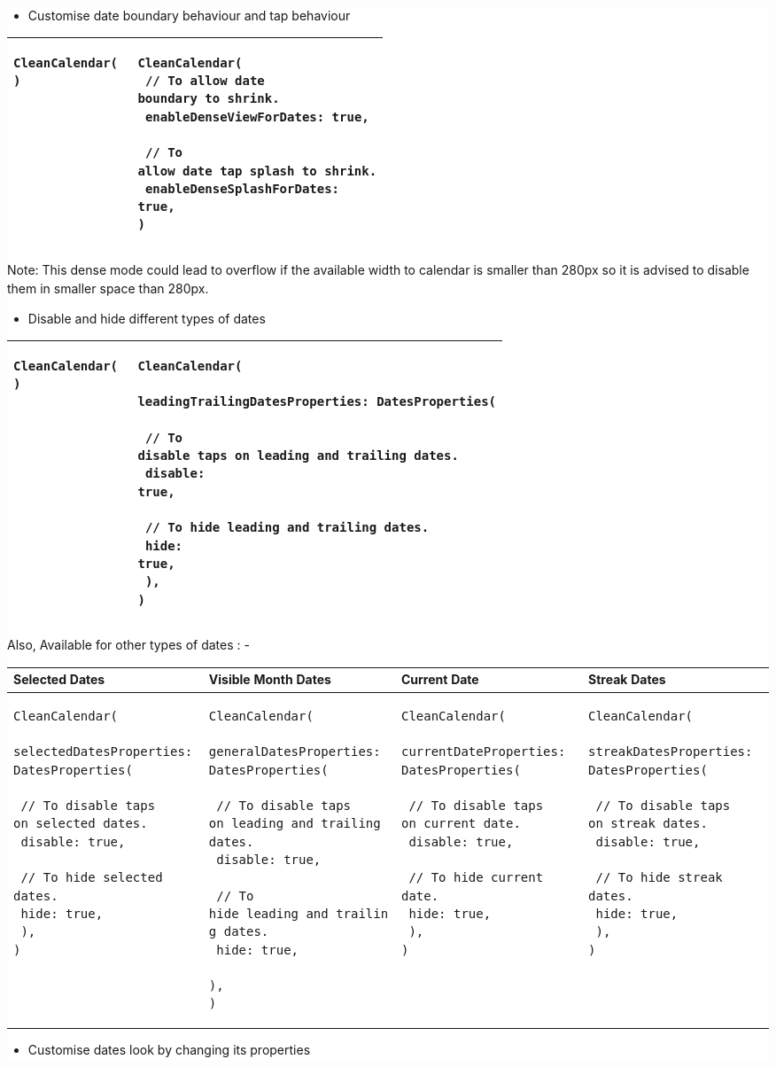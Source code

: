 - Customise date boundary behaviour and tap behaviour

| <pre>CleanCalendar( <br />)</pre> | <pre>CleanCalendar(<br> // To allow date boundary to shrink.<br> enableDenseViewForDates: true,<br><br> // To allow date tap splash to shrink.<br> enableDenseSplashForDates: true,<br>)</pre> |
| :-------------------------------- | :--------------------------------------------------------------------------------------------------------------------------------------------------------------------------------------------- |

Note: This dense mode could lead to overflow if the available width to calendar is smaller than 280px so it is advised to disable them in smaller space than 280px.

- Disable and hide different types of dates

| <pre>CleanCalendar( <br />)</pre> | <pre>CleanCalendar(<br /> leadingTrailingDatesProperties: DatesProperties(<br /><br /> // To disable taps on leading and trailing dates.<br /> disable: true,<br /><br /> // To hide leading and trailing dates.<br /> hide: true,<br /> ),<br />)</pre> |
| :-------------------------------- | :------------------------------------------------------------------------------------------------------------------------------------------------------------------------------------------------------------------------------------------------------- |

Also, Available for other types of dates : -

| Selected Dates                                                                                                                                                                                                            | Visible Month Dates                                                                                                                                                                                                                              | Current Date                                                                                                                                                                                                        | Streak Dates                                                                                                                                                                                                        |
| :------------------------------------------------------------------------------------------------------------------------------------------------------------------------------------------------------------------------ | :----------------------------------------------------------------------------------------------------------------------------------------------------------------------------------------------------------------------------------------------- | :------------------------------------------------------------------------------------------------------------------------------------------------------------------------------------------------------------------ | :------------------------------------------------------------------------------------------------------------------------------------------------------------------------------------------------------------------ |
| <pre>CleanCalendar(<br /> selectedDatesProperties: DatesProperties(<br /><br /> // To disable taps on selected dates.<br /> disable: true,<br /><br /> // To hide selected dates.<br /> hide: true,<br /> ),<br />)</pre> | <pre>CleanCalendar(<br /> generalDatesProperties: DatesProperties(<br /><br /> // To disable taps on leading and trailing dates.<br /> disable: true,<br /><br /> // To hide leading and trailing dates.<br /> hide: true,<br /> ),<br />)</pre> | <pre>CleanCalendar(<br /> currentDateProperties: DatesProperties(<br /><br /> // To disable taps on current date.<br /> disable: true,<br /><br /> // To hide current date.<br /> hide: true,<br /> ),<br />)</pre> | <pre>CleanCalendar(<br /> streakDatesProperties: DatesProperties(<br /><br /> // To disable taps on streak dates.<br /> disable: true,<br /><br /> // To hide streak dates.<br /> hide: true,<br /> ),<br />)</pre> |

- Customise dates look by changing its properties
